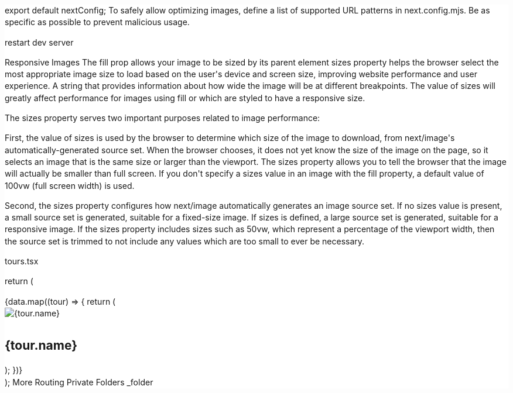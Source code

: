 export default nextConfig;
To safely allow optimizing images, define a list of supported URL patterns in next.config.mjs. Be as specific as possible to prevent malicious usage.

restart dev server

Responsive Images
The fill prop allows your image to be sized by its parent element
sizes property helps the browser select the most appropriate image size to load based on the user's device and screen size, improving website performance and user experience.
A string that provides information about how wide the image will be at different breakpoints. The value of sizes will greatly affect performance for images using fill or which are styled to have a responsive size.

The sizes property serves two important purposes related to image performance:

First, the value of sizes is used by the browser to determine which size of the image to download, from next/image's automatically-generated source set. When the browser chooses, it does not yet know the size of the image on the page, so it selects an image that is the same size or larger than the viewport. The sizes property allows you to tell the browser that the image will actually be smaller than full screen. If you don't specify a sizes value in an image with the fill property, a default value of 100vw (full screen width) is used.

Second, the sizes property configures how next/image automatically generates an image source set. If no sizes value is present, a small source set is generated, suitable for a fixed-size image. If sizes is defined, a large source set is generated, suitable for a responsive image. If the sizes property includes sizes such as 50vw, which represent a percentage of the viewport width, then the source set is trimmed to not include any values which are too small to ever be necessary.

tours.tsx

return (

  <div className='grid md:grid-cols-2 gap-8'>
    {data.map((tour) => {
      return (
        <Link
          key={tour.id}
          href={`/tours/${tour.id}`}
          className='hover:text-blue-500'
        >
          <div className='relative h-48 mb-2'>
            <Image
              src={tour.image}
              alt={tour.name}
              fill
              sizes='33vw'
              // sizes='(max-width:768px) 100vw,(max-width:1200px) 50vw, 33vw'
              priority
              className='object-cover rounded'
            />
          </div>
          <h2>{tour.name}</h2>
        </Link>
      );
    })}
  </div>
);
More Routing
Private Folders _folder
